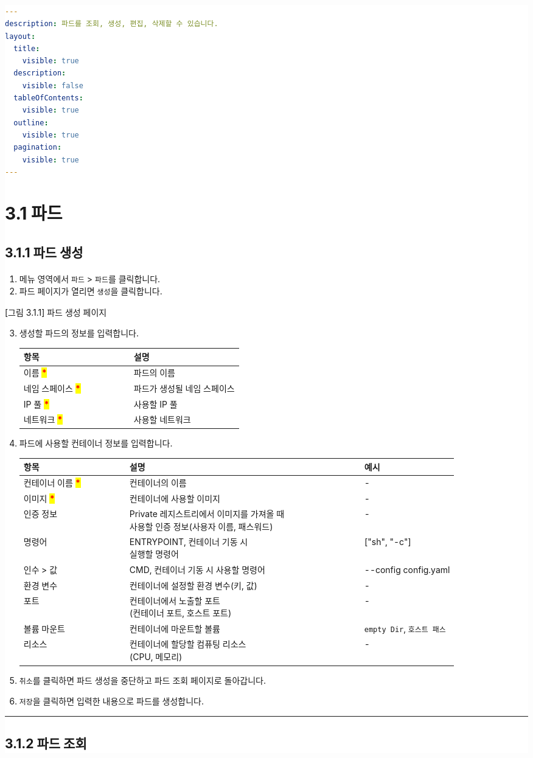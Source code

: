 ```yaml
---
description: 파드를 조회, 생성, 편집, 삭제할 수 있습니다.
layout:
  title:
    visible: true
  description:
    visible: false
  tableOfContents:
    visible: true
  outline:
    visible: true
  pagination:
    visible: true
---
```


# 3.1 파드

## 3.1.1 파드 생성

1. 메뉴 영역에서 `파드` > `파드`를 클릭합니다.
2. 파드 페이지가 열리면 `생성`을 클릭합니다.

\[그림 3.1.1] 파드 생성 페이지

3.  생성할 파드의 정보를 입력합니다.&#x20;

    <table><thead><tr><th width="167">항목</th><th>설명</th></tr></thead><tbody><tr><td>이름 <mark style="color:red;"><strong>*</strong></mark></td><td>파드의 이름</td></tr><tr><td>네임 스페이스 <mark style="color:red;"><strong>*</strong></mark></td><td>파드가 생성될 네임 스페이스</td></tr><tr><td>IP 풀 <mark style="color:red;"><strong>*</strong></mark></td><td>사용할 IP 풀</td></tr><tr><td>네트워크 <mark style="color:red;"><strong>*</strong></mark></td><td>사용할 네트워크</td></tr></tbody></table>
4.  파드에 사용할 컨테이너 정보를 입력합니다.

    <table><thead><tr><th width="160">항목</th><th width="372">설명</th><th>예시</th></tr></thead><tbody><tr><td>컨테이너 이름 <mark style="color:red;"><strong>*</strong></mark></td><td>컨테이너의 이름</td><td>-</td></tr><tr><td>이미지 <mark style="color:red;"><strong>*</strong></mark></td><td>컨테이너에 사용할 이미지</td><td>-</td></tr><tr><td>인증 정보</td><td>Private 레지스트리에서 이미지를 가져올 때 <br>사용할 인증 정보(사용자 이름, 패스워드)</td><td>-</td></tr><tr><td>명령어</td><td>ENTRYPOINT, 컨테이너 기동 시 <br>실행할 명령어</td><td>["sh", "-c"]</td></tr><tr><td>인수 > 값</td><td>CMD, 컨테이너 기동 시 사용할 명령어</td><td>--config config.yaml</td></tr><tr><td>환경 변수</td><td>컨테이너에 설정할 환경 변수(키, 값)</td><td>-</td></tr><tr><td>포트</td><td>컨테이너에서 노출할 포트<br>(컨테이너 포트, 호스트 포트)</td><td>-</td></tr><tr><td>볼륨 마운트</td><td>컨테이너에 마운트할 볼륨</td><td><code>empty Dir</code>, <code>호스트 패스</code></td></tr><tr><td>리소스</td><td>컨테이너에 할당할 컴퓨팅 리소스<br>(CPU, 메모리)</td><td>-</td></tr></tbody></table>
5. `취소`를 클릭하면 파드 생성을 중단하고 파드 조회 페이지로 돌아갑니다.
6. `저장`을 클릭하면 입력한 내용으로 파드를 생성합니다.&#x20;

***

## 3.1.2 파드 조회
